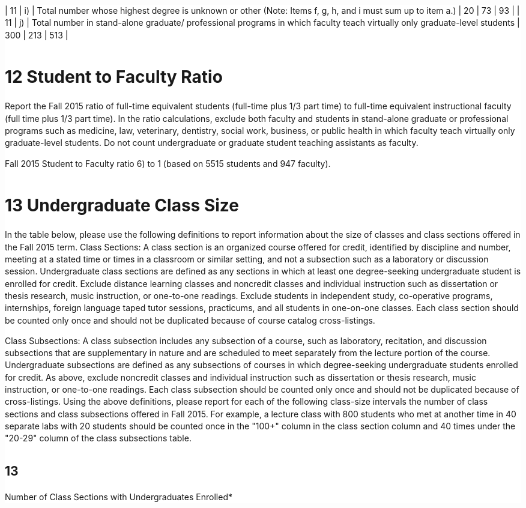 | 11 | i) | Total number whose highest degree is unknown or other (Note: Items f, g, h, and i must sum up to item a.) | 20 | 73 | 93 |
| 11 | j) | Total number in stand-alone graduate/ professional programs in which faculty teach virtually only graduate-level students | 300 | 213 | 513 |

# 12 Student to Faculty Ratio 

Report the Fall 2015 ratio of full-time equivalent students (full-time plus $1 / 3$ part time) to full-time equivalent instructional faculty (full time plus $1 / 3$ part time). In the ratio calculations, exclude both faculty and students in stand-alone graduate or professional programs such as medicine, law, veterinary, dentistry, social work, business, or public health in which faculty teach virtually only graduate-level students. Do not count undergraduate or graduate student teaching assistants as faculty.

Fall 2015 Student to Faculty ratio
6) to 1
(based on
5515 students
and
947 faculty).
# 13 Undergraduate Class Size 

In the table below, please use the following definitions to report information about the size of classes and class sections offered in the Fall 2015 term.
Class Sections: A class section is an organized course offered for credit, identified by discipline and number, meeting at a stated time or times in a classroom or similar setting, and not a subsection such as a laboratory or discussion session. Undergraduate class sections are defined as any sections in which at least one degree-seeking undergraduate student is enrolled for credit. Exclude distance learning classes and noncredit classes and individual instruction such as dissertation or thesis research, music instruction, or one-to-one readings. Exclude students in independent study, co-operative programs, internships, foreign language taped tutor sessions, practicums, and all students in one-on-one classes. Each class section should be counted only once and should not be duplicated because of course catalog cross-listings.

Class Subsections: A class subsection includes any subsection of a course, such as laboratory, recitation, and discussion subsections that are supplementary in nature and are scheduled to meet separately from the lecture portion of the course. Undergraduate subsections are defined as any subsections of courses in which degree-seeking undergraduate students enrolled for credit. As above, exclude noncredit classes and individual instruction such as dissertation or thesis research, music instruction, or one-to-one readings. Each class subsection should be counted only once and should not be duplicated because of cross-listings.
Using the above definitions, please report for each of the following class-size intervals the number of class sections and class subsections offered in Fall 2015. For example, a lecture class with 800 students who met at another time in 40 separate labs with 20 students should be counted once in the "100+" column in the class section column and 40 times under the "20-29" column of the class subsections table.

## 13

Number of Class Sections with Undergraduates Enrolled*
